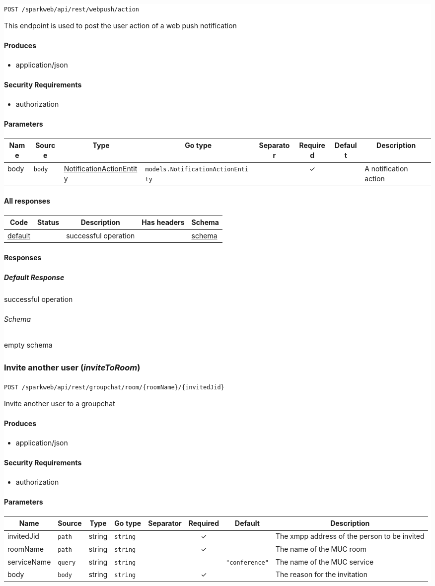 ```
POST /sparkweb/api/rest/webpush/action
```

This endpoint is used to post the user action of a web push notification

#### Produces
  * application/json

#### Security Requirements
  * authorization

#### Parameters

| Name | Source | Type | Go type | Separator | Required | Default | Description |
|------|--------|------|---------|-----------| :------: |---------|-------------|
| body | `body` | [NotificationActionEntity](#notification-action-entity) | `models.NotificationActionEntity` | | ✓ | | A notification action |

#### All responses
| Code | Status | Description | Has headers | Schema |
|------|--------|-------------|:-----------:|--------|
| [default](#handle-notification-action-default) | | successful operation |  | [schema](#handle-notification-action-default-schema) |

#### Responses


##### <span id="handle-notification-action-default"></span> Default Response
successful operation

###### <span id="handle-notification-action-default-schema"></span> Schema
empty schema

### <span id="invite-to-room"></span> Invite another user (*inviteToRoom*)

```
POST /sparkweb/api/rest/groupchat/room/{roomName}/{invitedJid}
```

Invite another user to a groupchat

#### Produces
  * application/json

#### Security Requirements
  * authorization

#### Parameters

| Name | Source | Type | Go type | Separator | Required | Default | Description |
|------|--------|------|---------|-----------| :------: |---------|-------------|
| invitedJid | `path` | string | `string` |  | ✓ |  | The xmpp address of the person to be invited |
| roomName | `path` | string | `string` |  | ✓ |  | The name of the MUC room |
| serviceName | `query` | string | `string` |  |  | `"conference"` | The name of the MUC service |
| body | `body` | string | `string` | | ✓ | | The reason for the invitation |
